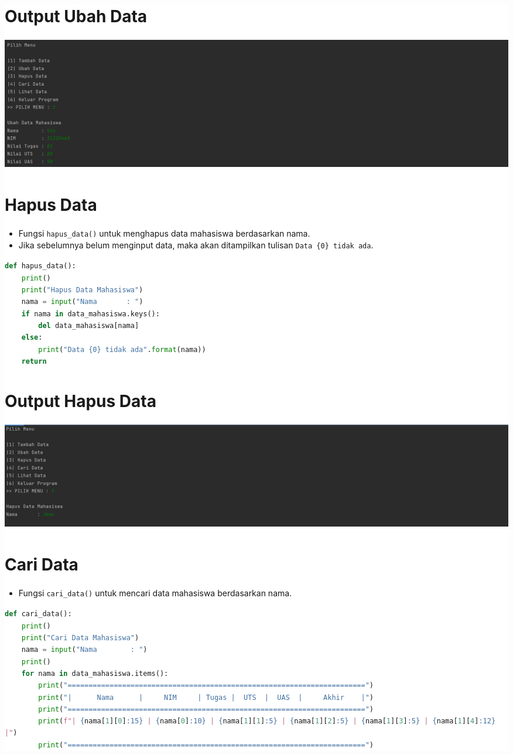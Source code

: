 # Output Ubah Data
![image](gambar/ubah%20data.png)


# Hapus Data
* Fungsi `hapus_data()` untuk menghapus data mahasiswa berdasarkan nama.
* Jika sebelumnya belum menginput data, maka akan ditampilkan tulisan `Data {0} tidak ada`.
```python
def hapus_data():
    print()
    print("Hapus Data Mahasiswa")
    nama = input("Nama       : ")
    if nama in data_mahasiswa.keys():
        del data_mahasiswa[nama]
    else:
        print("Data {0} tidak ada".format(nama))
    return
```

# Output Hapus Data
![image](gambar/hapus%20data.png)


# Cari Data
* Fungsi `cari_data()` untuk mencari data mahasiswa berdasarkan nama.
```python
def cari_data():
    print()
    print("Cari Data Mahasiswa")
    nama = input("Nama        : ")
    print()
    for nama in data_mahasiswa.items():
        print("=======================================================================")
        print("|      Nama      |     NIM     | Tugas |  UTS  |  UAS  |     Akhir    |")
        print("=======================================================================")
        print(f"| {nama[1][0]:15} | {nama[0]:10} | {nama[1][1]:5} | {nama[1][2]:5} | {nama[1][3]:5} | {nama[1][4]:12} |")
        print("=======================================================================")
```
